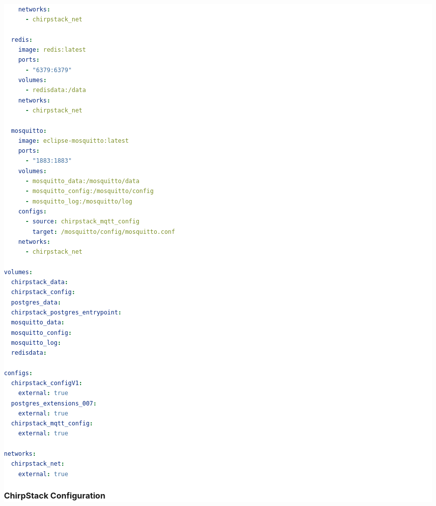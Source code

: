 ```yaml
    networks:
      - chirpstack_net

  redis:
    image: redis:latest
    ports:
      - "6379:6379"
    volumes:
      - redisdata:/data
    networks:
      - chirpstack_net

  mosquitto:
    image: eclipse-mosquitto:latest
    ports:
      - "1883:1883"
    volumes:
      - mosquitto_data:/mosquitto/data
      - mosquitto_config:/mosquitto/config
      - mosquitto_log:/mosquitto/log
    configs:
      - source: chirpstack_mqtt_config
        target: /mosquitto/config/mosquitto.conf
    networks:
      - chirpstack_net

volumes:
  chirpstack_data:
  chirpstack_config:
  postgres_data:
  chirpstack_postgres_entrypoint:
  mosquitto_data:
  mosquitto_config:
  mosquitto_log:
  redisdata:

configs:
  chirpstack_configV1:
    external: true  
  postgres_extensions_007:
    external: true
  chirpstack_mqtt_config:
    external: true

networks:
  chirpstack_net:
    external: true
```

### ChirpStack Configuration
